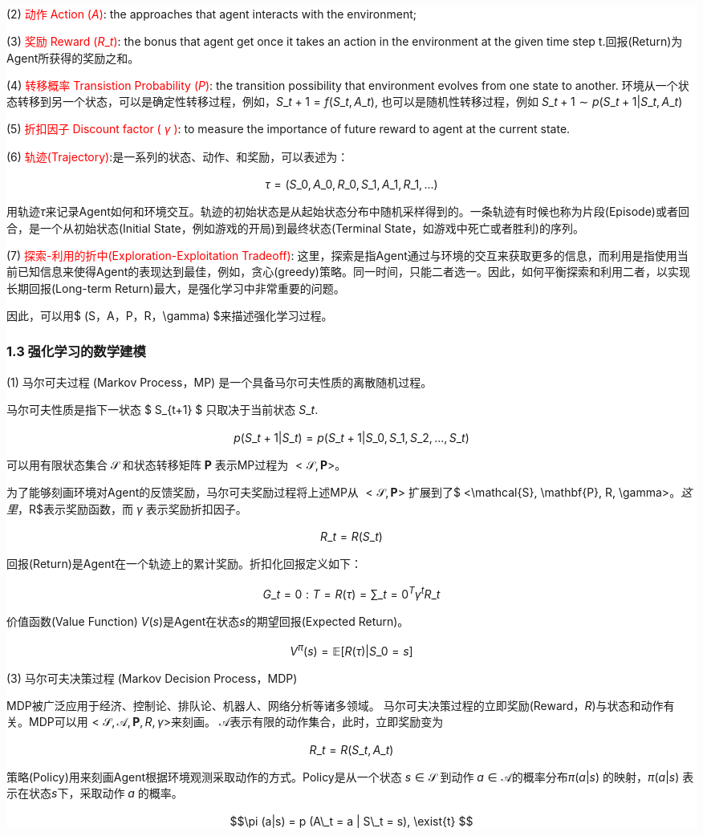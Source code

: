 (2) <font color=red>动作 Action ($A$)</font>: the approaches that agent interacts with the environment;</br>

(3) <font color=red>奖励 Reward ($R\_t$)</font>: the bonus that agent get once it takes an action in the environment at the given time step t.回报(Return)为Agent所获得的奖励之和。</br>

(4) <font color=red>转移概率 Transistion Probability ($P$)</font>: the transition possibility that environment evolves from one state to another. 环境从一个状态转移到另一个状态，可以是确定性转移过程，例如，$S\_{t+1} = f(S\_t, A\_t)$, 也可以是随机性转移过程，例如 $S\_{t+1} \sim p\left( S\_{t+1}|S\_t, A\_t \right)$</br>

(5) <font color=red>折扣因子 Discount factor ( $\gamma$ )</font>: to measure the importance of future reward to agent at the current state.</br>

(6) <font color=red>轨迹(Trajectory)</font>:是一系列的状态、动作、和奖励，可以表述为：

$$\tau = (S\_0, A\_0, R\_0, S\_1, A\_1, R\_1, ... )$$

用轨迹$\tau$来记录Agent如何和环境交互。轨迹的初始状态是从起始状态分布中随机采样得到的。一条轨迹有时候也称为片段(Episode)或者回合，是一个从初始状态(Initial State，例如游戏的开局)到最终状态(Terminal State，如游戏中死亡或者胜利)的序列。</br>

(7) <font color=red>探索-利用的折中(Exploration-Exploitation Tradeoff)</font>:
这里，探索是指Agent通过与环境的交互来获取更多的信息，而利用是指使用当前已知信息来使得Agent的表现达到最佳，例如，贪心(greedy)策略。同一时间，只能二者选一。因此，如何平衡探索和利用二者，以实现长期回报(Long-term Return)最大，是强化学习中非常重要的问题。</br>

因此，可以用$ (S，A，P，R，\gamma) $来描述强化学习过程。

### 1.3 强化学习的数学建模

(1) 马尔可夫过程 (Markov Process，MP) 是一个具备马尔可夫性质的离散随机过程。

马尔可夫性质是指下一状态 $ S\_{t+1} $ 只取决于当前状态 $S\_t$.

$$p(S\_{t+1}|S\_{t}) = p(S\_{t+1} | S\_0, S\_1, S\_2, ..., S\_t)$$

可以用有限状态集合 $\mathcal{S}$ 和状态转移矩阵 $\mathbf{P}$ 表示MP过程为 $<\mathcal{S}, \mathbf{P}>$。

为了能够刻画环境对Agent的反馈奖励，马尔可夫奖励过程将上述MP从 $<\mathcal{S}, \mathbf{P}>$ 扩展到了$ <\mathcal{S}, \mathbf{P}, R, \gamma>$。这里，$R$表示奖励函数，而 $\gamma$ 表示奖励折扣因子。

$$R\_t = R(S\_t)$$

回报(Return)是Agent在一个轨迹上的累计奖励。折扣化回报定义如下：

$$G\_{t=0:T} = R(\tau) = \sum\_{t=0}^{T}\gamma^{t}R\_t$$

价值函数(Value Function) $V(s)$是Agent在状态$s$的期望回报(Expected Return)。

$$V^{\pi} (s) = \mathbb{E}[R(\tau) | S\_0 = s]$$


(3) 马尔可夫决策过程 (Markov Decision Process，MDP)</br>

MDP被广泛应用于经济、控制论、排队论、机器人、网络分析等诸多领域。
马尔可夫决策过程的立即奖励(Reward，$R$)与状态和动作有关。MDP可以用$<\mathcal{S},\mathcal{A}, \mathbf{P}, R, \gamma>$来刻画。
$\mathcal{A}$表示有限的动作集合，此时，立即奖励变为

$$R\_t = R(S\_t, A\_t)$$

策略(Policy)用来刻画Agent根据环境观测采取动作的方式。Policy是从一个状态 $s \in \mathcal{S}$ 到动作 $a \in \mathcal{A}$的概率分布$\pi(a|s)$ 的映射，$\pi(a|s)$ 表示在状态$s$下，采取动作 $a$ 的概率。

$$\pi (a|s) = p (A\_t = a | S\_t = s), \exist{t} $$
